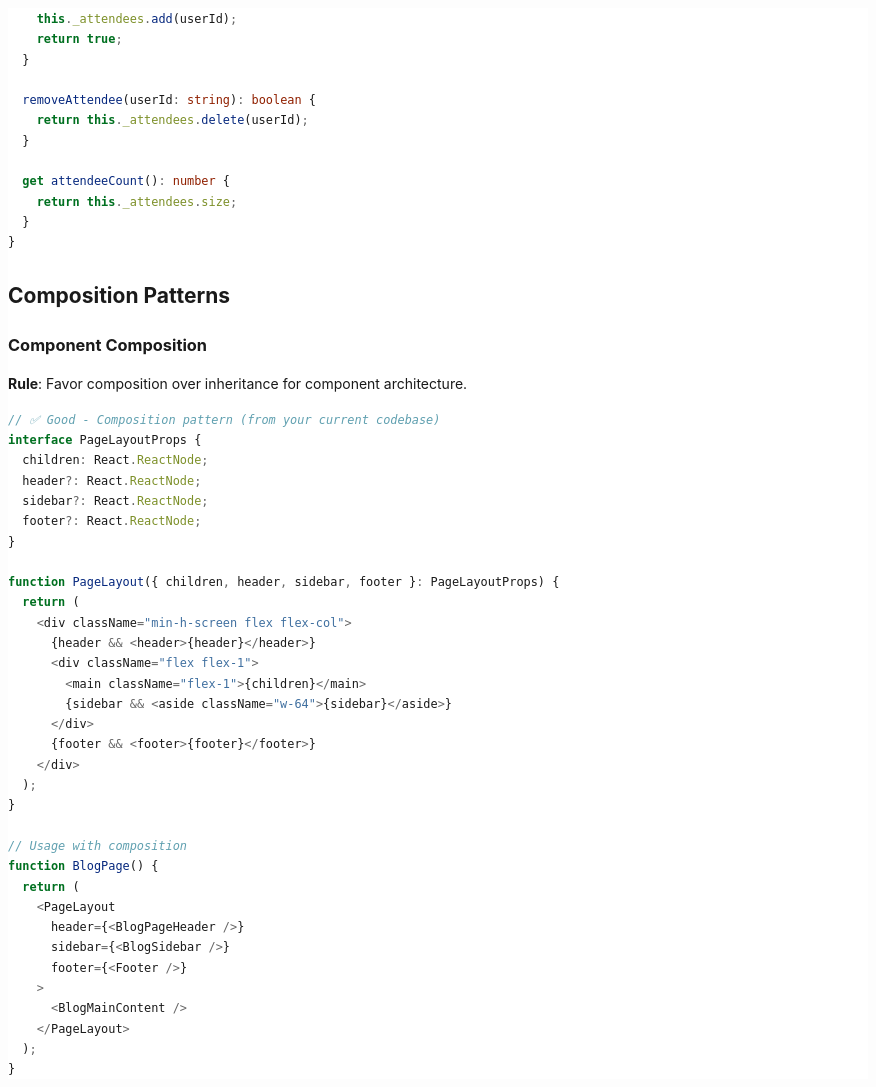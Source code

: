 ```typescript
    this._attendees.add(userId);
    return true;
  }
  
  removeAttendee(userId: string): boolean {
    return this._attendees.delete(userId);
  }
  
  get attendeeCount(): number {
    return this._attendees.size;
  }
}
```

## Composition Patterns

### Component Composition

**Rule**: Favor composition over inheritance for component architecture.

```typescript
// ✅ Good - Composition pattern (from your current codebase)
interface PageLayoutProps {
  children: React.ReactNode;
  header?: React.ReactNode;
  sidebar?: React.ReactNode;
  footer?: React.ReactNode;
}

function PageLayout({ children, header, sidebar, footer }: PageLayoutProps) {
  return (
    <div className="min-h-screen flex flex-col">
      {header && <header>{header}</header>}
      <div className="flex flex-1">
        <main className="flex-1">{children}</main>
        {sidebar && <aside className="w-64">{sidebar}</aside>}
      </div>
      {footer && <footer>{footer}</footer>}
    </div>
  );
}

// Usage with composition
function BlogPage() {
  return (
    <PageLayout
      header={<BlogPageHeader />}
      sidebar={<BlogSidebar />}
      footer={<Footer />}
    >
      <BlogMainContent />
    </PageLayout>
  );
}
```
